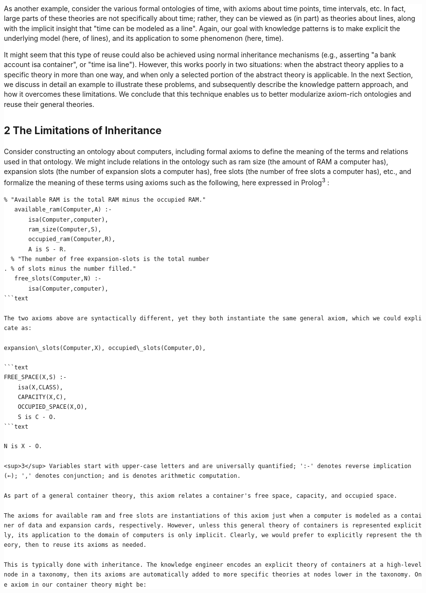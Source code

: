As another example, consider the various formal ontologies of time, with axioms about time points, time intervals, etc. In fact, large parts of these theories are not specifically about time; rather, they can be viewed as (in part) as theories about lines, along with the implicit insight that "time can be modeled as a line". Again, our goal with knowledge patterns is to make explicit the underlying model (here, of lines), and its application to some phenomenon (here, time).

It might seem that this type of reuse could also be achieved using normal inheritance mechanisms (e.g., asserting "a bank account isa container", or "time isa line"). However, this works poorly in two situations: when the abstract theory applies to a specific theory in more than one way, and when only a selected portion of the abstract theory is applicable. In the next Section, we discuss in detail an example to illustrate these problems, and subsequently describe the knowledge pattern approach, and how it overcomes these limitations. We conclude that this technique enables us to better modularize axiom-rich ontologies and reuse their general theories.

## 2 The Limitations of Inheritance

Consider constructing an ontology about computers, including formal axioms to define the meaning of the terms and relations used in that ontology. We might include relations in the ontology such as ram size (the amount of RAM a computer has), expansion slots (the number of expansion slots a computer has), free slots (the number of free slots a computer has), etc., and formalize the meaning of these terms using axioms such as the following, here expressed in Prolog<sup>3</sup> :

```text
% "Available RAM is the total RAM minus the occupied RAM."
   available_ram(Computer,A) :-
       isa(Computer,computer),
       ram_size(Computer,S),
       occupied_ram(Computer,R),
       A is S - R.
  % "The number of free expansion-slots is the total number
. % of slots minus the number filled."
   free_slots(Computer,N) :-
       isa(Computer,computer),
```text

The two axioms above are syntactically different, yet they both instantiate the same general axiom, which we could explicate as:

expansion\_slots(Computer,X), occupied\_slots(Computer,O),

```text
FREE_SPACE(X,S) :-
    isa(X,CLASS),
    CAPACITY(X,C),
    OCCUPIED_SPACE(X,O),
    S is C - O.
```text

N is X - O.

<sup>3</sup> Variables start with upper-case letters and are universally quantified; ':-' denotes reverse implication (←); ',' denotes conjunction; and is denotes arithmetic computation.

As part of a general container theory, this axiom relates a container's free space, capacity, and occupied space.

The axioms for available ram and free slots are instantiations of this axiom just when a computer is modeled as a container of data and expansion cards, respectively. However, unless this general theory of containers is represented explicitly, its application to the domain of computers is only implicit. Clearly, we would prefer to explicitly represent the theory, then to reuse its axioms as needed.

This is typically done with inheritance. The knowledge engineer encodes an explicit theory of containers at a high-level node in a taxonomy, then its axioms are automatically added to more specific theories at nodes lower in the taxonomy. One axiom in our container theory might be:
```